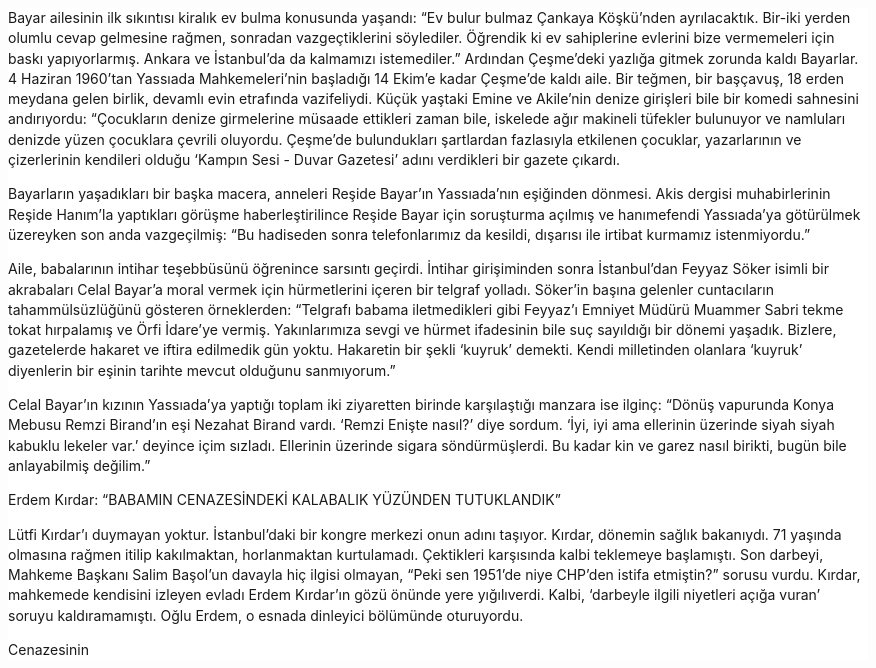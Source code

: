  </p>
 <p class="MsoNormal">
  Bayar ailesinin ilk sıkıntısı kiralık ev bulma konusunda yaşandı: “Ev bulur bulmaz Çankaya Köşkü’nden ayrılacaktık. Bir-iki yerden olumlu cevap gelmesine rağmen, sonradan vazgeçtiklerini söylediler. Öğrendik ki ev sahiplerine evlerini bize vermemeleri için baskı yapıyorlarmış. Ankara ve İstanbul’da da kalmamızı istemediler.” Ardından Çeşme’deki yazlığa gitmek zorunda kaldı Bayarlar. 4 Haziran 1960’tan Yassıada Mahkemeleri’nin başladığı 14 Ekim’e kadar Çeşme’de kaldı aile. Bir teğmen, bir başçavuş, 18 erden meydana gelen birlik, devamlı evin etrafında vazifeliydi. Küçük yaştaki Emine ve Akile’nin denize girişleri bile bir komedi sahnesini andırıyordu: “Çocukların denize girmelerine müsaade ettikleri zaman bile, iskelede ağır makineli tüfekler bulunuyor ve namluları denizde yüzen çocuklara çevrili oluyordu. Çeşme’de bulundukları şartlardan fazlasıyla etkilenen çocuklar, yazarlarının ve çizerlerinin kendileri olduğu ‘Kampın Sesi - Duvar Gazetesi’ adını verdikleri bir gazete çıkardı.
 </p>
 <p class="MsoNormal">
  Bayarların yaşadıkları bir başka macera, anneleri Reşide Bayar’ın Yassıada’nın eşiğinden dönmesi. Akis dergisi muhabirlerinin Reşide Hanım’la yaptıkları görüşme haberleştirilince Reşide Bayar için soruşturma açılmış ve hanımefendi Yassıada’ya götürülmek üzereyken son anda vazgeçilmiş: “Bu hadiseden sonra telefonlarımız da kesildi, dışarısı ile irtibat kurmamız istenmiyordu.”
 </p>
 <p class="MsoNormal">
  Aile, babalarının intihar teşebbüsünü öğrenince sarsıntı geçirdi. İntihar girişiminden sonra İstanbul’dan Feyyaz Söker isimli bir akrabaları Celal Bayar’a moral vermek için hürmetlerini içeren bir telgraf yolladı. Söker’in başına gelenler cuntacıların tahammülsüzlüğünü gösteren örneklerden: “Telgrafı babama iletmedikleri gibi Feyyaz’ı Emniyet Müdürü Muammer Sabri tekme tokat hırpalamış ve Örfi İdare’ye vermiş. Yakınlarımıza sevgi ve hürmet ifadesinin bile suç sayıldığı bir dönemi yaşadık. Bizlere, gazetelerde hakaret ve iftira edilmedik gün yoktu. Hakaretin bir şekli ‘kuyruk’ demekti. Kendi milletinden olanlara ‘kuyruk’ diyenlerin bir eşinin tarihte mevcut olduğunu sanmıyorum.”
 </p>
 <p class="MsoNormal">
  Celal Bayar’ın kızının Yassıada’ya yaptığı toplam iki ziyaretten birinde karşılaştığı manzara ise ilginç: “Dönüş vapurunda Konya Mebusu Remzi Birand’ın eşi Nezahat Birand vardı. ‘Remzi Enişte nasıl?’ diye sordum. ‘İyi, iyi ama ellerinin üzerinde siyah siyah kabuklu lekeler var.’ deyince içim sızladı. Ellerinin üzerinde sigara söndürmüşlerdi. Bu kadar kin ve garez nasıl birikti, bugün bile anlayabilmiş değilim.”
 </p>
 <p class="MsoNormal">
 </p>
 <p class="MsoNormal">
  Erdem Kırdar: “BABAMIN CENAZESİNDEKİ KALABALIK YÜZÜNDEN
  <span>
  </span>
  TUTUKLANDIK”
 </p>
 <p class="MsoNormal">
 </p>
 <p class="MsoNormal">
  Lütfi Kırdar’ı duymayan yoktur. İstanbul’daki bir kongre merkezi onun adını taşıyor. Kırdar, dönemin sağlık bakanıydı. 71 yaşında olmasına rağmen itilip kakılmaktan, horlanmaktan kurtulamadı. Çektikleri karşısında kalbi teklemeye başlamıştı. Son darbeyi, Mahkeme Başkanı Salim Başol’un davayla hiç ilgisi olmayan, “Peki sen 1951’de niye CHP’den istifa etmiştin?” sorusu vurdu. Kırdar, mahkemede kendisini izleyen evladı Erdem Kırdar’ın gözü önünde yere yığılıverdi. Kalbi, ‘darbeyle ilgili niyetleri açığa vuran’ soruyu kaldıramamıştı. Oğlu Erdem, o esnada dinleyici bölümünde oturuyordu.
 </p>
 <p class="MsoNormal">
  Cenazesinin
  <span>
  </span>